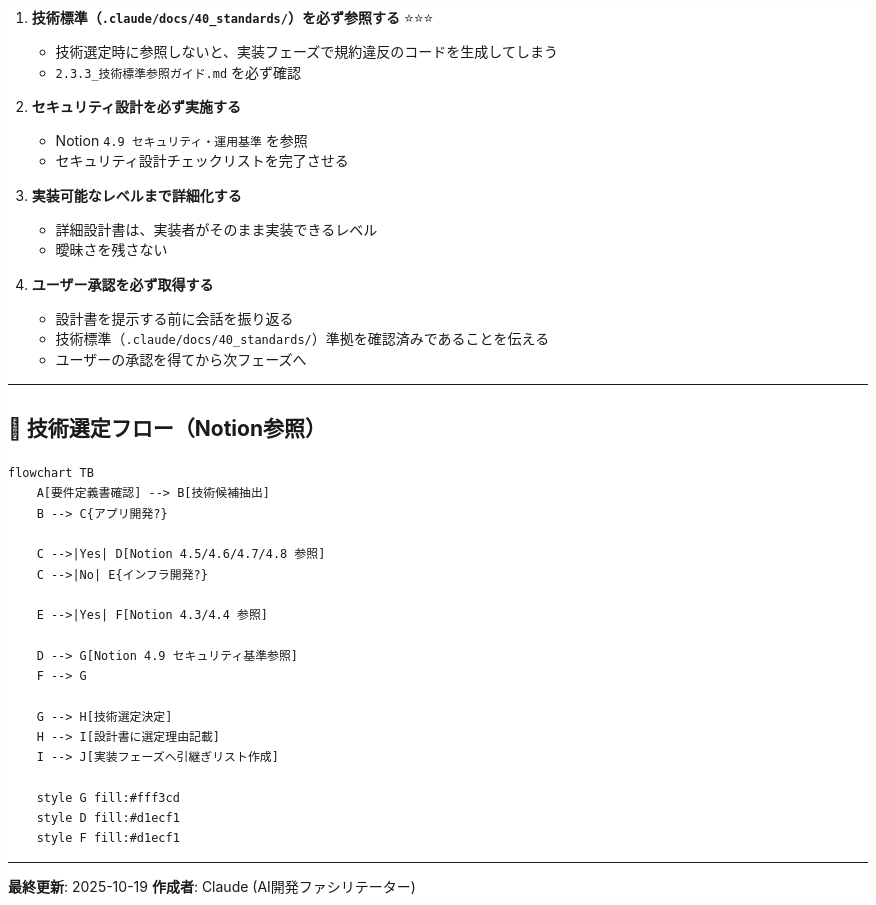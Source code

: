 1. **技術標準（`.claude/docs/40_standards/`）を必ず参照する** ⭐⭐⭐
   - 技術選定時に参照しないと、実装フェーズで規約違反のコードを生成してしまう
   - `2.3.3_技術標準参照ガイド.md` を必ず確認

2. **セキュリティ設計を必ず実施する**
   - Notion `4.9 セキュリティ・運用基準` を参照
   - セキュリティ設計チェックリストを完了させる

3. **実装可能なレベルまで詳細化する**
   - 詳細設計書は、実装者がそのまま実装できるレベル
   - 曖昧さを残さない

4. **ユーザー承認を必ず取得する**
   - 設計書を提示する前に会話を振り返る
   - 技術標準（`.claude/docs/40_standards/`）準拠を確認済みであることを伝える
   - ユーザーの承認を得てから次フェーズへ

---

## 🔄 技術選定フロー（Notion参照）

```mermaid
flowchart TB
    A[要件定義書確認] --> B[技術候補抽出]
    B --> C{アプリ開発?}

    C -->|Yes| D[Notion 4.5/4.6/4.7/4.8 参照]
    C -->|No| E{インフラ開発?}

    E -->|Yes| F[Notion 4.3/4.4 参照]

    D --> G[Notion 4.9 セキュリティ基準参照]
    F --> G

    G --> H[技術選定決定]
    H --> I[設計書に選定理由記載]
    I --> J[実装フェーズへ引継ぎリスト作成]

    style G fill:#fff3cd
    style D fill:#d1ecf1
    style F fill:#d1ecf1
```

---

**最終更新**: 2025-10-19
**作成者**: Claude (AI開発ファシリテーター)
